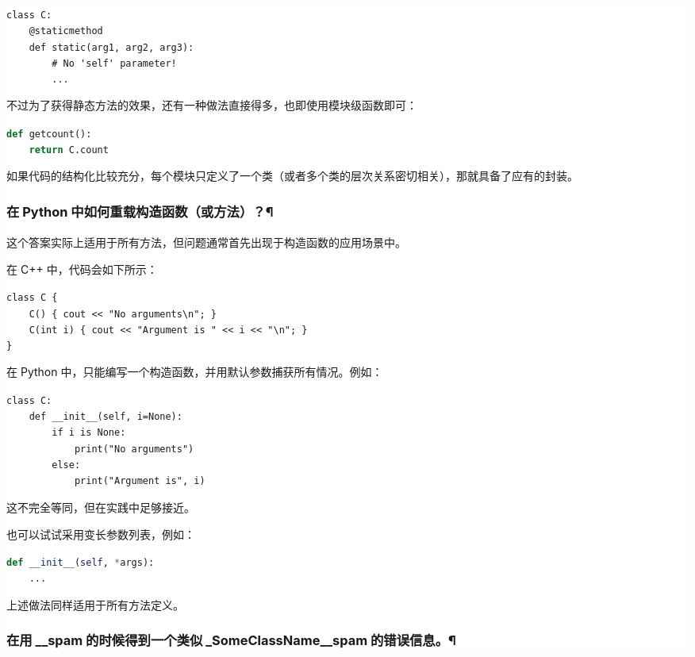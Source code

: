     
    
~~~
class C:
    @staticmethod
    def static(arg1, arg2, arg3):
        # No 'self' parameter!
        ...
~~~

不过为了获得静态方法的效果，还有一种做法直接得多，也即使用模块级函数即可：

    
    
~~~python
def getcount():
    return C.count
~~~

如果代码的结构化比较充分，每个模块只定义了一个类（或者多个类的层次关系密切相关），那就具备了应有的封装。

### 在 Python 中如何重载构造函数（或方法）？¶

这个答案实际上适用于所有方法，但问题通常首先出现于构造函数的应用场景中。

在 C++ 中，代码会如下所示：

    
    
~~~
class C {
    C() { cout << "No arguments\n"; }
    C(int i) { cout << "Argument is " << i << "\n"; }
}
~~~

在 Python 中，只能编写一个构造函数，并用默认参数捕获所有情况。例如：

    
    
~~~
class C:
    def __init__(self, i=None):
        if i is None:
            print("No arguments")
        else:
            print("Argument is", i)
~~~

这不完全等同，但在实践中足够接近。

也可以试试采用变长参数列表，例如：

    
    
~~~python
def __init__(self, *args):
    ...
~~~

上述做法同样适用于所有方法定义。

### 在用 __spam 的时候得到一个类似 _SomeClassName__spam 的错误信息。¶
